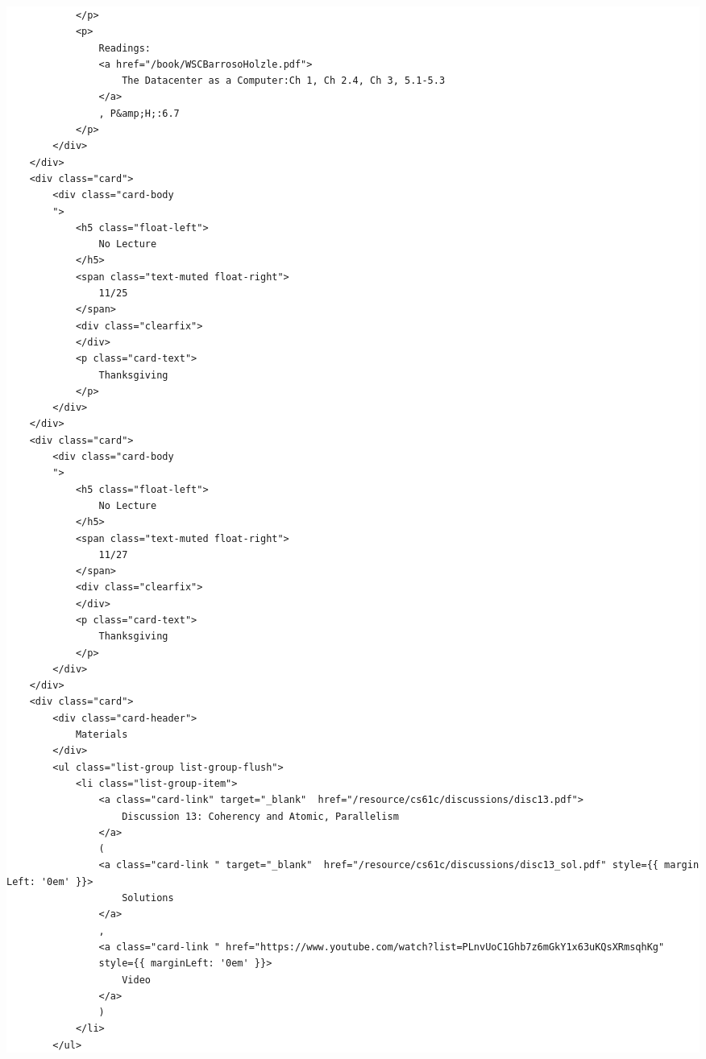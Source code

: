                 </p>
                <p>
                    Readings:
                    <a href="/book/WSCBarrosoHolzle.pdf">
                        The Datacenter as a Computer:Ch 1, Ch 2.4, Ch 3, 5.1-5.3
                    </a>
                    , P&amp;H;:6.7
                </p>
            </div>
        </div>
        <div class="card">
            <div class="card-body 
            ">
                <h5 class="float-left">
                    No Lecture
                </h5>
                <span class="text-muted float-right">
                    11/25
                </span>
                <div class="clearfix">
                </div>
                <p class="card-text">
                    Thanksgiving
                </p>
            </div>
        </div>
        <div class="card">
            <div class="card-body 
            ">
                <h5 class="float-left">
                    No Lecture
                </h5>
                <span class="text-muted float-right">
                    11/27
                </span>
                <div class="clearfix">
                </div>
                <p class="card-text">
                    Thanksgiving
                </p>
            </div>
        </div>
        <div class="card">
            <div class="card-header">
                Materials
            </div>
            <ul class="list-group list-group-flush">
                <li class="list-group-item">
                    <a class="card-link" target="_blank"  href="/resource/cs61c/discussions/disc13.pdf">
                        Discussion 13: Coherency and Atomic, Parallelism
                    </a>
                    (
                    <a class="card-link " target="_blank"  href="/resource/cs61c/discussions/disc13_sol.pdf" style={{ marginLeft: '0em' }}>
                        Solutions
                    </a>
                    ,
                    <a class="card-link " href="https://www.youtube.com/watch?list=PLnvUoC1Ghb7z6mGkY1x63uKQsXRmsqhKg"
                    style={{ marginLeft: '0em' }}>
                        Video
                    </a>
                    )
                </li>
            </ul>